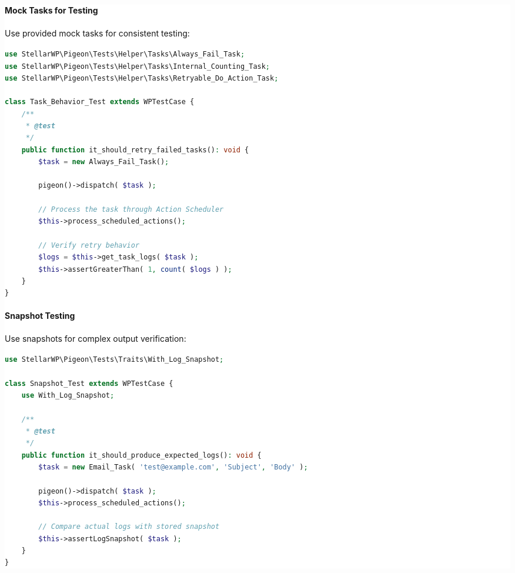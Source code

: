 ```php
```

#### Mock Tasks for Testing

Use provided mock tasks for consistent testing:

```php
use StellarWP\Pigeon\Tests\Helper\Tasks\Always_Fail_Task;
use StellarWP\Pigeon\Tests\Helper\Tasks\Internal_Counting_Task;
use StellarWP\Pigeon\Tests\Helper\Tasks\Retryable_Do_Action_Task;

class Task_Behavior_Test extends WPTestCase {
    /**
     * @test
     */
    public function it_should_retry_failed_tasks(): void {
        $task = new Always_Fail_Task();
        
        pigeon()->dispatch( $task );
        
        // Process the task through Action Scheduler
        $this->process_scheduled_actions();
        
        // Verify retry behavior
        $logs = $this->get_task_logs( $task );
        $this->assertGreaterThan( 1, count( $logs ) );
    }
}
```

#### Snapshot Testing

Use snapshots for complex output verification:

```php
use StellarWP\Pigeon\Tests\Traits\With_Log_Snapshot;

class Snapshot_Test extends WPTestCase {
    use With_Log_Snapshot;
    
    /**
     * @test
     */
    public function it_should_produce_expected_logs(): void {
        $task = new Email_Task( 'test@example.com', 'Subject', 'Body' );
        
        pigeon()->dispatch( $task );
        $this->process_scheduled_actions();
        
        // Compare actual logs with stored snapshot
        $this->assertLogSnapshot( $task );
    }
}
```
